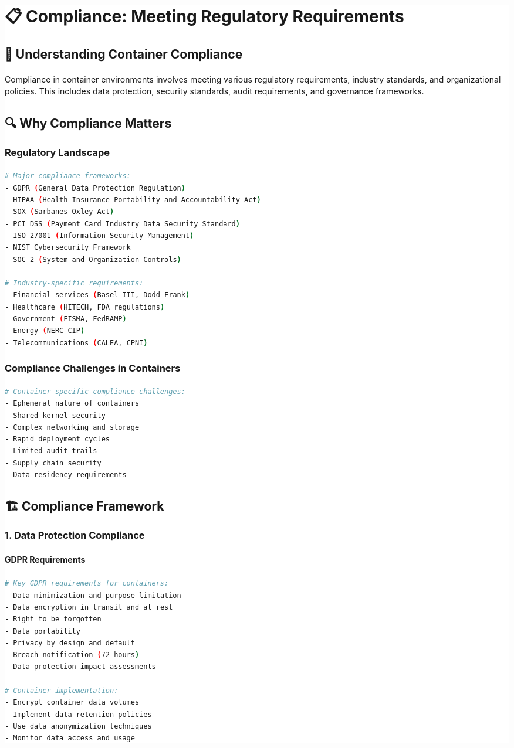 # 📋 Compliance: Meeting Regulatory Requirements

## 🎯 Understanding Container Compliance

Compliance in container environments involves meeting various regulatory requirements, industry standards, and organizational policies. This includes data protection, security standards, audit requirements, and governance frameworks.

## 🔍 Why Compliance Matters

### **Regulatory Landscape**
```bash
# Major compliance frameworks:
- GDPR (General Data Protection Regulation)
- HIPAA (Health Insurance Portability and Accountability Act)
- SOX (Sarbanes-Oxley Act)
- PCI DSS (Payment Card Industry Data Security Standard)
- ISO 27001 (Information Security Management)
- NIST Cybersecurity Framework
- SOC 2 (System and Organization Controls)

# Industry-specific requirements:
- Financial services (Basel III, Dodd-Frank)
- Healthcare (HITECH, FDA regulations)
- Government (FISMA, FedRAMP)
- Energy (NERC CIP)
- Telecommunications (CALEA, CPNI)
```

### **Compliance Challenges in Containers**
```bash
# Container-specific compliance challenges:
- Ephemeral nature of containers
- Shared kernel security
- Complex networking and storage
- Rapid deployment cycles
- Limited audit trails
- Supply chain security
- Data residency requirements
```

## 🏗️ Compliance Framework

### **1. Data Protection Compliance**

#### **GDPR Requirements**
```bash
# Key GDPR requirements for containers:
- Data minimization and purpose limitation
- Data encryption in transit and at rest
- Right to be forgotten
- Data portability
- Privacy by design and default
- Breach notification (72 hours)
- Data protection impact assessments

# Container implementation:
- Encrypt container data volumes
- Implement data retention policies
- Use data anonymization techniques
- Monitor data access and usage
```